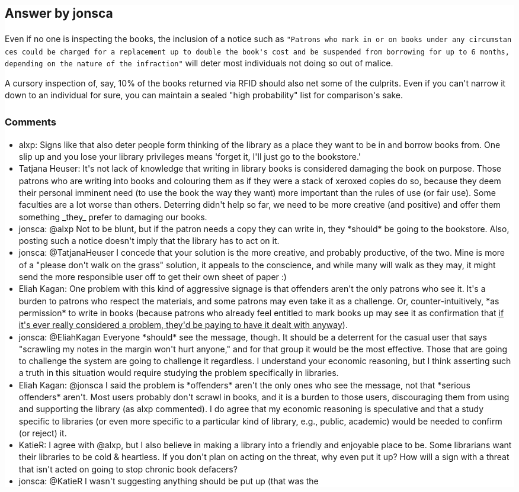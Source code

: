 Answer by jonsca
----------------
Even if no one is inspecting the books, the inclusion of a notice such
as
`"Patrons who mark in or on books under any circumstances could be charged for a replacement up to double the book's cost and be suspended from borrowing for up to 6 months, depending on the nature of the infraction"`
will deter most individuals not doing so out of malice.

A cursory inspection of, say, 10% of the books returned via RFID should
also net some of the culprits. Even if you can't narrow it down to an
individual for sure, you can maintain a sealed "high probability" list
for comparison's sake.

### Comments ###
* alxp: Signs like that also deter people form thinking of the library as a
place they want to be in and borrow books from. One slip up and you lose
your library privileges means 'forget it, I'll just go to the
bookstore.'
* Tatjana Heuser: It's not lack of knowledge that writing in library books is considered
damaging the book on purpose. Those patrons who are writing into books
and colouring them as if they were a stack of xeroxed copies do so,
because they deem their personal imminent need (to use the book the way
they want) more important than the rules of use (or fair use). Some
faculties are a lot worse than others. Deterring didn't help so far, we
need to be more creative (and positive) and offer them something
\_they\_ prefer to damaging our books.
* jonsca: @alxp Not to be blunt, but if the patron needs a copy they can write in,
they \*should\* be going to the bookstore. Also, posting such a notice
doesn't imply that the library has to act on it.
* jonsca: @TatjanaHeuser I concede that your solution is the more creative, and
probably productive, of the two. Mine is more of a "please don't walk on
the grass" solution, it appeals to the conscience, and while many will
walk as they may, it might send the more responsible user off to get
their own sheet of paper :)
* Eliah Kagan: One problem with this kind of aggressive signage is that offenders
aren't the only patrons who see it. It's a burden to patrons who respect
the materials, and some patrons may even take it as a challenge. Or,
counter-intuitively, \*as permission\* to write in books (because
patrons who already feel entitled to mark books up may see it as
confirmation that [if it's ever really considered a problem, they'd be
paying to have it dealt with
anyway](http://www.nytimes.com/2005/05/15/books/chapters/0515-1st-levitt.html?\_r=1)).
* jonsca: @EliahKagan Everyone \*should\* see the message, though. It should be a
deterrent for the casual user that says "scrawling my notes in the
margin won't hurt anyone," and for that group it would be the most
effective. Those that are going to challenge the system are going to
challenge it regardless. I understand your economic reasoning, but I
think asserting such a truth in this situation would require studying
the problem specifically in libraries.
* Eliah Kagan: @jonsca I said the problem is \*offenders\* aren't the only ones who see
the message, not that \*serious offenders\* aren't. Most users probably
don't scrawl in books, and it is a burden to those users, discouraging
them from using and supporting the library (as alxp commented). I do
agree that my economic reasoning is speculative and that a study
specific to libraries (or even more specific to a particular kind of
library, e.g., public, academic) would be needed to confirm (or reject)
it.
* KatieR: I agree with @alxp, but I also believe in making a library into a
friendly and enjoyable place to be. Some librarians want their libraries
to be cold & heartless. If you don't plan on acting on the threat, why
even put it up? How will a sign with a threat that isn't acted on going
to stop chronic book defacers?
* jonsca: @KatieR I wasn't suggesting anything should be put up (that was the